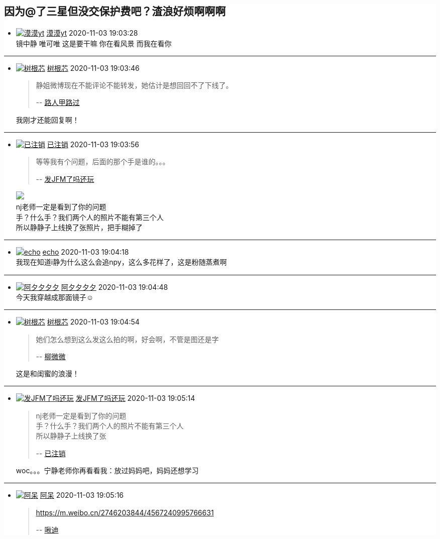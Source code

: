   因为@了三星但没交保护费吧？渣浪好烦啊啊啊  
---
* [![漠漠yt](https://img3.doubanio.com/icon/u223048792-1.jpg)](https://www.douban.com/people/223048792/)    [漠漠yt](https://www.douban.com/people/223048792/)    2020-11-03 19:03:28  
  镜中静 唯可唯 这是要干嘛 你在看风景 而我在看你  
---
* [![树根芯](https://img3.doubanio.com/icon/u150517926-1.jpg)](https://www.douban.com/people/150517926/)    [树根芯](https://www.douban.com/people/150517926/)    2020-11-03 19:03:46  
  >静姐微博现在不能评论不能转发，她估计是想回回不了下线了。  
  >
  >-- [路人甲路过](https://www.douban.com/people/223824345/)  
  
  我刚才还能回复啊！  
---
* [![已注销](https://img1.doubanio.com/icon/u187860590-7.jpg)](https://www.douban.com/people/187860590/)    [已注销](https://www.douban.com/people/187860590/)    2020-11-03 19:03:56  
  >等等我有个问题，后面的那个手是谁的。。。  
  >
  >-- [发JFM了吗还玩](https://www.douban.com/people/64891398/)  
  
  ![](https://img1.doubanio.com/view/richtext/large/public/p35312279.jpg)  
  nj老师一定是看到了你的问题  
  手？什么手？我们两个人的照片不能有第三个人  
  所以静静子上线换了张照片，把手糊掉了  
---
* [![echo](https://img2.doubanio.com/icon/u219314368-2.jpg)](https://www.douban.com/people/219314368/)    [echo](https://www.douban.com/people/219314368/)    2020-11-03 19:04:18  
  我现在知道i静为什么这么会追npy，这么多花样了，这是粉随蒸煮啊  
---
* [![阿夕夕夕夕](https://img3.doubanio.com/icon/u221568156-1.jpg)](https://www.douban.com/people/221568156/)    [阿夕夕夕夕](https://www.douban.com/people/221568156/)    2020-11-03 19:04:48  
  今天我穿越成那面镜子☺️  
---
* [![树根芯](https://img3.doubanio.com/icon/u150517926-1.jpg)](https://www.douban.com/people/150517926/)    [树根芯](https://www.douban.com/people/150517926/)    2020-11-03 19:04:54  
  >她们怎么想到这么发这么拍的啊，好会啊，不管是图还是字  
  >
  >-- [柳微微](https://www.douban.com/people/149620484/)  
  
  这是和闺蜜的浪漫！  
---
* [![发JFM了吗还玩](https://img1.doubanio.com/icon/u64891398-9.jpg)](https://www.douban.com/people/64891398/)    [发JFM了吗还玩](https://www.douban.com/people/64891398/)    2020-11-03 19:05:14  
  >nj老师一定是看到了你的问题  
  >手？什么手？我们两个人的照片不能有第三个人  
  >所以静静子上线换了张  
  >
  >-- [已注销](https://www.douban.com/people/187860590/)  
  
  woc。。。宁静老师你再看看我：放过妈妈吧，妈妈还想学习  
---
* [![阿呆](https://img3.doubanio.com/icon/u223579792-1.jpg)](https://www.douban.com/people/223579792/)    [阿呆](https://www.douban.com/people/223579792/)    2020-11-03 19:05:16  
  >https://m.weibo.cn/2746203844/4567240995766631  
  >
  >-- [啾迪](https://www.douban.com/people/87582710/)  
  